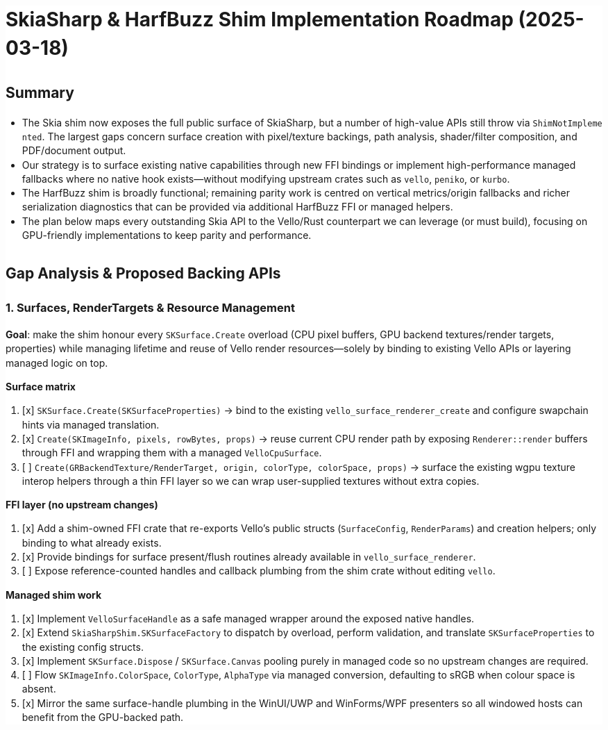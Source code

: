 # SkiaSharp & HarfBuzz Shim Implementation Roadmap (2025-03-18)

## Summary

- The Skia shim now exposes the full public surface of SkiaSharp, but a number of high-value APIs still throw via `ShimNotImplemented`. The largest gaps concern surface creation with pixel/texture backings, path analysis, shader/filter composition, and PDF/document output.
- Our strategy is to surface existing native capabilities through new FFI bindings or implement high-performance managed fallbacks where no native hook exists—without modifying upstream crates such as `vello`, `peniko`, or `kurbo`.
- The HarfBuzz shim is broadly functional; remaining parity work is centred on vertical metrics/origin fallbacks and richer serialization diagnostics that can be provided via additional HarfBuzz FFI or managed helpers.
- The plan below maps every outstanding Skia API to the Vello/Rust counterpart we can leverage (or must build), focusing on GPU-friendly implementations to keep parity and performance.

## Gap Analysis & Proposed Backing APIs

### 1. Surfaces, RenderTargets & Resource Management

**Goal**: make the shim honour every `SKSurface.Create` overload (CPU pixel buffers, GPU backend textures/render targets, properties) while managing lifetime and reuse of Vello render resources—solely by binding to existing Vello APIs or layering managed logic on top.

**Surface matrix**

1. [x] `SKSurface.Create(SKSurfaceProperties)` → bind to the existing `vello_surface_renderer_create` and configure swapchain hints via managed translation.
2. [x] `Create(SKImageInfo, pixels, rowBytes, props)` → reuse current CPU render path by exposing `Renderer::render` buffers through FFI and wrapping them with a managed `VelloCpuSurface`.
3. [ ] `Create(GRBackendTexture/RenderTarget, origin, colorType, colorSpace, props)` → surface the existing wgpu texture interop helpers through a thin FFI layer so we can wrap user-supplied textures without extra copies.

**FFI layer (no upstream changes)**

1. [x] Add a shim-owned FFI crate that re-exports Vello’s public structs (`SurfaceConfig`, `RenderParams`) and creation helpers; only binding to what already exists.
2. [x] Provide bindings for surface present/flush routines already available in `vello_surface_renderer`.
3. [ ] Expose reference-counted handles and callback plumbing from the shim crate without editing `vello`.

**Managed shim work**

1. [x] Implement `VelloSurfaceHandle` as a safe managed wrapper around the exposed native handles.
2. [x] Extend `SkiaSharpShim.SKSurfaceFactory` to dispatch by overload, perform validation, and translate `SKSurfaceProperties` to the existing config structs.
3. [x] Implement `SKSurface.Dispose` / `SKSurface.Canvas` pooling purely in managed code so no upstream changes are required.
4. [ ] Flow `SKImageInfo.ColorSpace`, `ColorType`, `AlphaType` via managed conversion, defaulting to sRGB when colour space is absent.
5. [x] Mirror the same surface-handle plumbing in the WinUI/UWP and WinForms/WPF presenters so all windowed hosts can benefit from the GPU-backed path.
